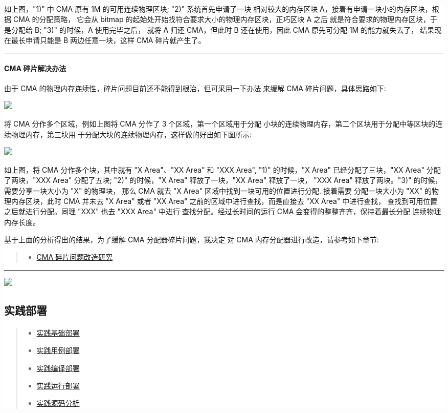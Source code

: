 如上图，"1)" 中 CMA 原有 1M 的可用连续物理区块; "2)" 系统首先申请了一块
相对较大的内存区块 A，接着有申请一块小的内存区块，根据 CMA 的分配策略，
它会从 bitmap 的起始处开始找符合要求大小的物理内存区块，正巧区块 A 之后
就是符合要求的物理内存区块，于是分配给 B; "3)" 的时候，A 使用完毕之后，
就将 A 归还 CMA，但此时 B 还在使用，因此 CMA 原先可分配 1M 的能力就失去了，
结果现在最长申请只能是 B 两边任意一块，这样 CMA 碎片就产生了。

-----------------------------------

#### <span id="A0003">CMA 碎片解决办法</span>

由于 CMA 的物理内存连续性，碎片问题目前还不能得到根治，但可采用一下办法
来缓解 CMA 碎片问题，具体思路如下:

![](https://gitee.com/BiscuitOS_team/PictureSet/raw/Gitee/HK/HK000061.png)

将 CMA 分作多个区域，例如上图将 CMA 分作了 3 个区域，第一个区域用于分配
小块的连续物理内存，第二个区块用于分配中等区块的连续物理内存，第三块用
于分配大块的连续物理内存，这样做的好出如下图所示:

![](https://gitee.com/BiscuitOS_team/PictureSet/raw/Gitee/HK/HK000062.png)

如上图，将 CMA 分作多个块，其中就有 "X Area"、"XX Area" 和 "XXX Area",
"1)" 的时候，"X Area" 已经分配了三块，"XX Area" 分配了两块，"XXX Area"
分配了五块; "2)" 的时候，"X Area" 释放了一块，"XX Area" 释放了一块，
"XXX Area" 释放了两块。"3)" 的时候，需要分享一块大小为 "X" 的物理块，
那么 CMA 就去 "X Area" 区域中找到一块可用的位置进行分配. 接着需要
分配一块大小为 "XX" 的物理内存区块，此时 CMA 并未去 "X Area" 或者
"XX Area" 之前的区域中进行查找，而是直接去 "XX Area" 中进行查找，
查找到可用位置之后就进行分配。同理 "XXX" 也去 "XXX Area" 中进行
查找分配。经过长时间的运行 CMA 会变得的整整齐齐，保持着最长分配
连续物理内存长度。

基于上面的分析得出的结果，为了缓解 CMA 分配器碎片问题，我决定
对 CMA 内存分配器进行改造，请参考如下章节:

> - [CMA 碎片问题改造研究](#C0)

----------------------------------

<span id="B0"></span>

![](https://gitee.com/BiscuitOS_team/PictureSet/raw/Gitee/BiscuitOS/kernel/IND00000L.jpg)

## 实践部署

> - [实践基础部署](#B01)
>
> - [实践用例部署](#B02)
>
> - [实践编译部署](#B03)
>
> - [实践运行部署](#B04)
>
> - [实践源码分析](#B05)
